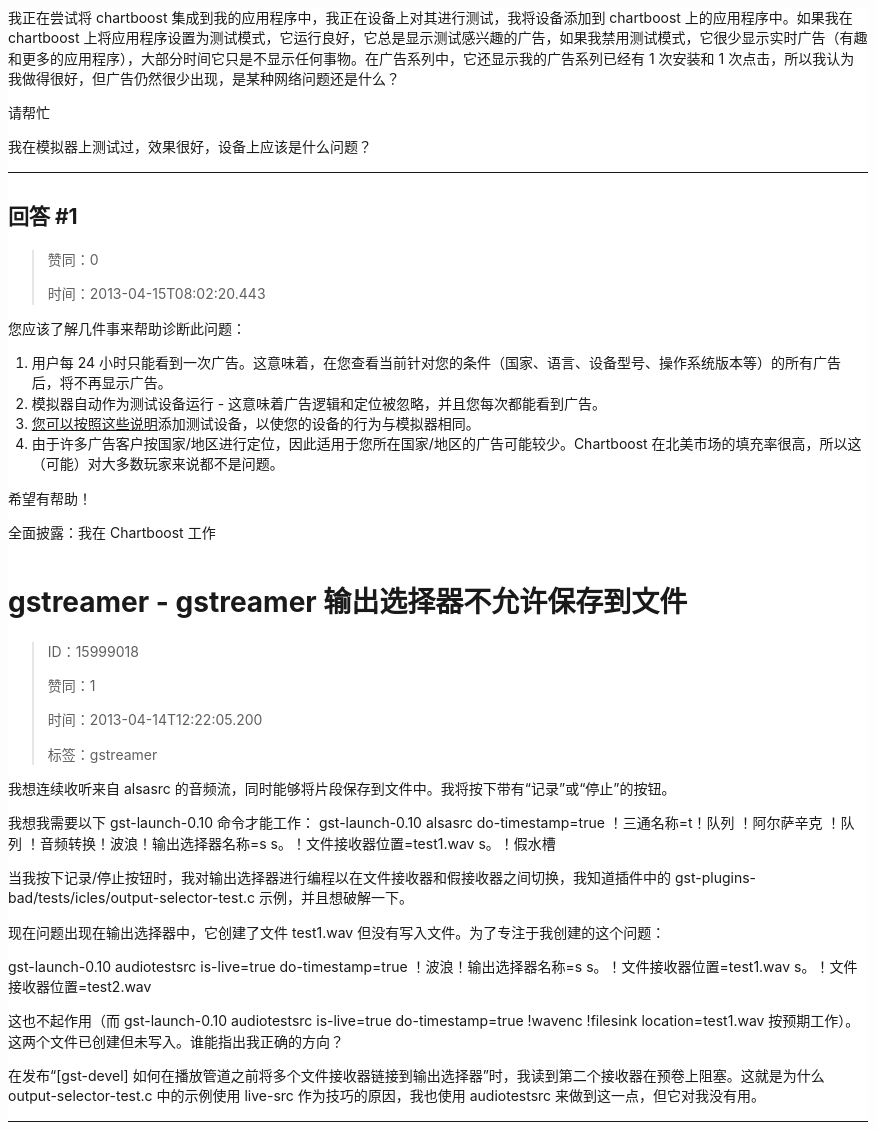 我正在尝试将 chartboost 集成到我的应用程序中，我正在设备上对其进行测试，我将设备添加到 chartboost 上的应用程序中。如果我在 chartboost 上将应用程序设置为测试模式，它运行良好，它总是显示测试感兴趣的广告，如果我禁用测试模式，它很少显示实时广告（有趣和更多的应用程序），大部分时间它只是不显示任何事物。在广告系列中，它还显示我的广告系列已经有 1 次安装和 1 次点击，所以我认为我做得很好，但广告仍然很少出现，是某种网络问题还是什么？

请帮忙

我在模拟器上测试过，效果很好，设备上应该是什么问题？

* * *

## 回答 #1

> 赞同：0
> 
> 时间：2013-04-15T08:02:20.443

您应该了解几件事来帮助诊断此问题：

1.  用户每 24 小时只能看到一次广告。这意味着，在您查看当前针对您的条件（国家、语言、设备型号、操作系统版本等）的所有广告后，将不再显示广告。
2.  模拟器自动作为测试设备运行 - 这意味着广告逻辑和定位被忽略，并且您每次都能看到广告。
3.  [您可以按照这些说明](https://help.chartboost.com/faq/general#test)添加测试设备，以使您的设备的行为与模拟器相同。
4.  由于许多广告客户按国家/地区进行定位，因此适用于您所在国家/地区的广告可能较少。Chartboost 在北美市场的填充率很高，所以这（可能）对大多数玩家来说都不是问题。

希望有帮助！

全面披露：我在 Chartboost 工作

# gstreamer - gstreamer 输出选择器不允许保存到文件

> ID：15999018
> 
> 赞同：1
> 
> 时间：2013-04-14T12:22:05.200
> 
> 标签：gstreamer

我想连续收听来自 alsasrc 的音频流，同时能够将片段保存到文件中。我将按下带有“记录”或“停止”的按钮。

我想我需要以下 gst-launch-0.10 命令才能工作： gst-launch-0.10 alsasrc do-timestamp=true ！三通名称=t！队列 ！阿尔萨辛克 ！队列 ！音频转换！波浪！输出选择器名称=s s。！文件接收器位置=test1.wav s。！假水槽

当我按下记录/停止按钮时，我对输出选择器进行编程以在文件接收器和假接收器之间切换，我知道插件中的 gst-plugins-bad/tests/icles/output-selector-test.c 示例，并且想破解一下。

现在问题出现在输出选择器中，它创建了文件 test1.wav 但没有写入文件。为了专注于我创建的这个问题：

gst-launch-0.10 audiotestsrc is-live=true do-timestamp=true ！波浪！输出选择器名称=s s。！文件接收器位置=test1.wav s。！文件接收器位置=test2.wav

这也不起作用（而 gst-launch-0.10 audiotestsrc is-live=true do-timestamp=true !wavenc !filesink location=test1.wav 按预期工作）。这两个文件已创建但未写入。谁能指出我正确的方向？

在发布“[gst-devel] 如何在播放管道之前将多个文件接收器链接到输出选择器”时，我读到第二个接收器在预卷上阻塞。这就是为什么 output-selector-test.c 中的示例使用 live-src 作为技巧的原因，我也使用 audiotestsrc 来做到这一点，但它对我没有用。

* * *

